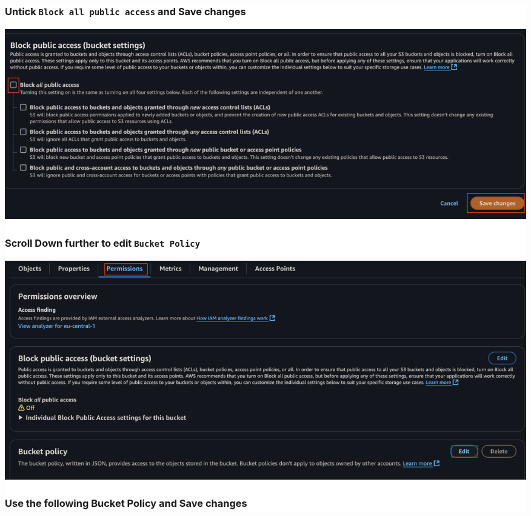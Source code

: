 
### Untick `Block all public access` and Save changes
![image](./images/Screenshot%202024-11-28%20at%2022.06.16.png)

### Scroll Down further to edit `Bucket Policy`
![image](./images/Screenshot%202024-11-28%20at%2022.07.34.png)

### Use the following Bucket Policy and Save changes